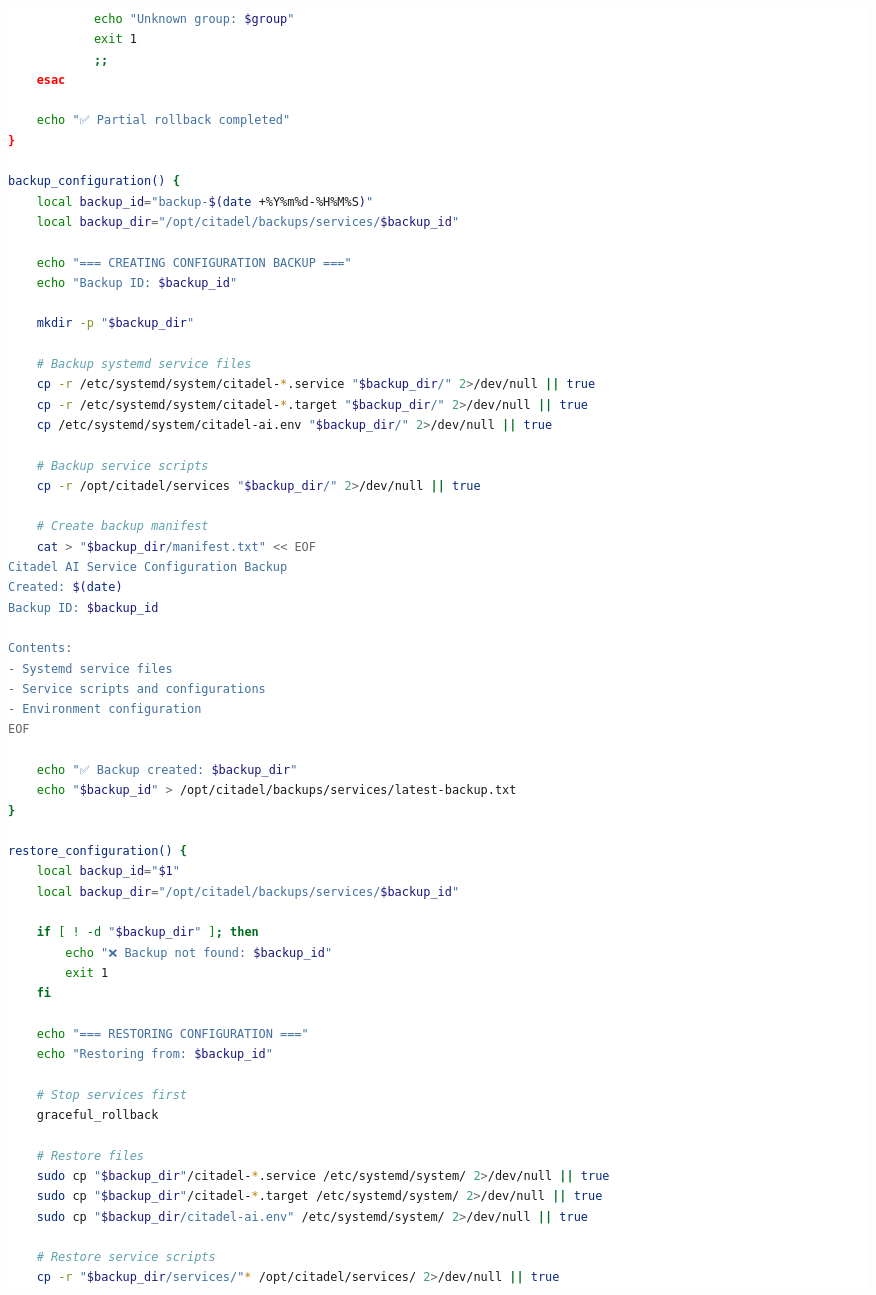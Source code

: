    ```bash
               echo "Unknown group: $group"
               exit 1
               ;;
       esac
       
       echo "✅ Partial rollback completed"
   }
   
   backup_configuration() {
       local backup_id="backup-$(date +%Y%m%d-%H%M%S)"
       local backup_dir="/opt/citadel/backups/services/$backup_id"
       
       echo "=== CREATING CONFIGURATION BACKUP ==="
       echo "Backup ID: $backup_id"
       
       mkdir -p "$backup_dir"
       
       # Backup systemd service files
       cp -r /etc/systemd/system/citadel-*.service "$backup_dir/" 2>/dev/null || true
       cp -r /etc/systemd/system/citadel-*.target "$backup_dir/" 2>/dev/null || true
       cp /etc/systemd/system/citadel-ai.env "$backup_dir/" 2>/dev/null || true
       
       # Backup service scripts
       cp -r /opt/citadel/services "$backup_dir/" 2>/dev/null || true
       
       # Create backup manifest
       cat > "$backup_dir/manifest.txt" << EOF
   Citadel AI Service Configuration Backup
   Created: $(date)
   Backup ID: $backup_id
   
   Contents:
   - Systemd service files
   - Service scripts and configurations
   - Environment configuration
   EOF
       
       echo "✅ Backup created: $backup_dir"
       echo "$backup_id" > /opt/citadel/backups/services/latest-backup.txt
   }
   
   restore_configuration() {
       local backup_id="$1"
       local backup_dir="/opt/citadel/backups/services/$backup_id"
       
       if [ ! -d "$backup_dir" ]; then
           echo "❌ Backup not found: $backup_id"
           exit 1
       fi
       
       echo "=== RESTORING CONFIGURATION ==="
       echo "Restoring from: $backup_id"
       
       # Stop services first
       graceful_rollback
       
       # Restore files
       sudo cp "$backup_dir"/citadel-*.service /etc/systemd/system/ 2>/dev/null || true
       sudo cp "$backup_dir"/citadel-*.target /etc/systemd/system/ 2>/dev/null || true
       sudo cp "$backup_dir/citadel-ai.env" /etc/systemd/system/ 2>/dev/null || true
       
       # Restore service scripts
       cp -r "$backup_dir/services/"* /opt/citadel/services/ 2>/dev/null || true
   ```